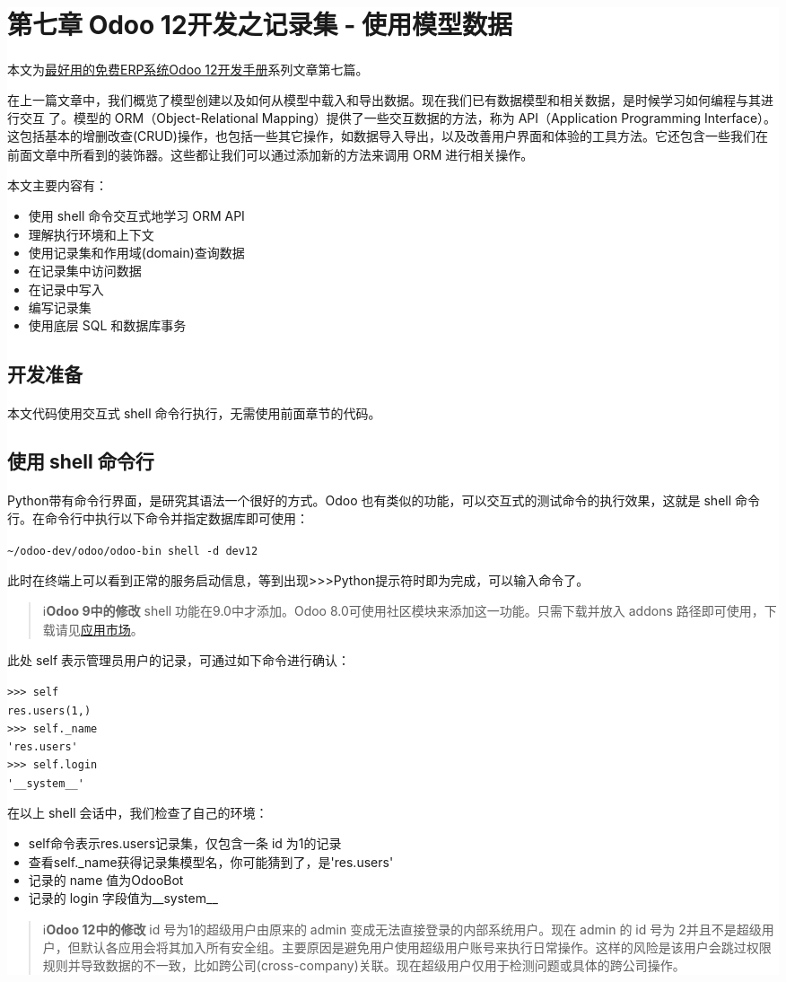 # 第七章 Odoo 12开发之记录集 - 使用模型数据

本文为[最好用的免费ERP系统Odoo 12开发手册](7.md)系列文章第七篇。

在上一篇文章中，我们概览了模型创建以及如何从模型中载入和导出数据。现在我们已有数据模型和相关数据，是时候学习如何编程与其进行交互 了。模型的 ORM（Object-Relational Mapping）提供了一些交互数据的方法，称为 API（Application Programming Interface）。这包括基本的增删改查(CRUD)操作，也包括一些其它操作，如数据导入导出，以及改善用户界面和体验的工具方法。它还包含一些我们在前面文章中所看到的装饰器。这些都让我们可以通过添加新的方法来调用 ORM 进行相关操作。

本文主要内容有：

- 使用 shell 命令交互式地学习 ORM API
- 理解执行环境和上下文
- 使用记录集和作用域(domain)查询数据
- 在记录集中访问数据
- 在记录中写入
- 编写记录集
- 使用底层 SQL 和数据库事务

## 开发准备

本文代码使用交互式 shell 命令行执行，无需使用前面章节的代码。

## 使用 shell 命令行

Python带有命令行界面，是研究其语法一个很好的方式。Odoo 也有类似的功能，可以交互式的测试命令的执行效果，这就是 shell 命令行。在命令行中执行以下命令并指定数据库即可使用：

```
~/odoo-dev/odoo/odoo-bin shell -d dev12
```

此时在终端上可以看到正常的服务启动信息，等到出现>>>Python提示符时即为完成，可以输入命令了。

> ℹ️**Odoo 9中的修改**
> shell 功能在9.0中才添加。Odoo 8.0可使用社区模块来添加这一功能。只需下载并放入 addons 路径即可使用，下载请见[应用市场](https://www.odoo.com/apps/modules/8.0/shell/)。

此处 self 表示管理员用户的记录，可通过如下命令进行确认：

```
>>> self
res.users(1,)
>>> self._name
'res.users'
>>> self.login
'__system__'
```

在以上 shell 会话中，我们检查了自己的环境：

- self命令表示res.users记录集，仅包含一条 id 为1的记录
- 查看self._name获得记录集模型名，你可能猜到了，是'res.users'
- 记录的 name 值为OdooBot
- 记录的 login 字段值为__system__

> ℹ️**Odoo 12中的修改**
> id 号为1的超级用户由原来的 admin 变成无法直接登录的内部系统用户。现在 admin 的 id 号为 2并且不是超级用户，但默认各应用会将其加入所有安全组。主要原因是避免用户使用超级用户账号来执行日常操作。这样的风险是该用户会跳过权限规则并导致数据的不一致，比如跨公司(cross-company)关联。现在超级用户仅用于检测问题或具体的跨公司操作。
